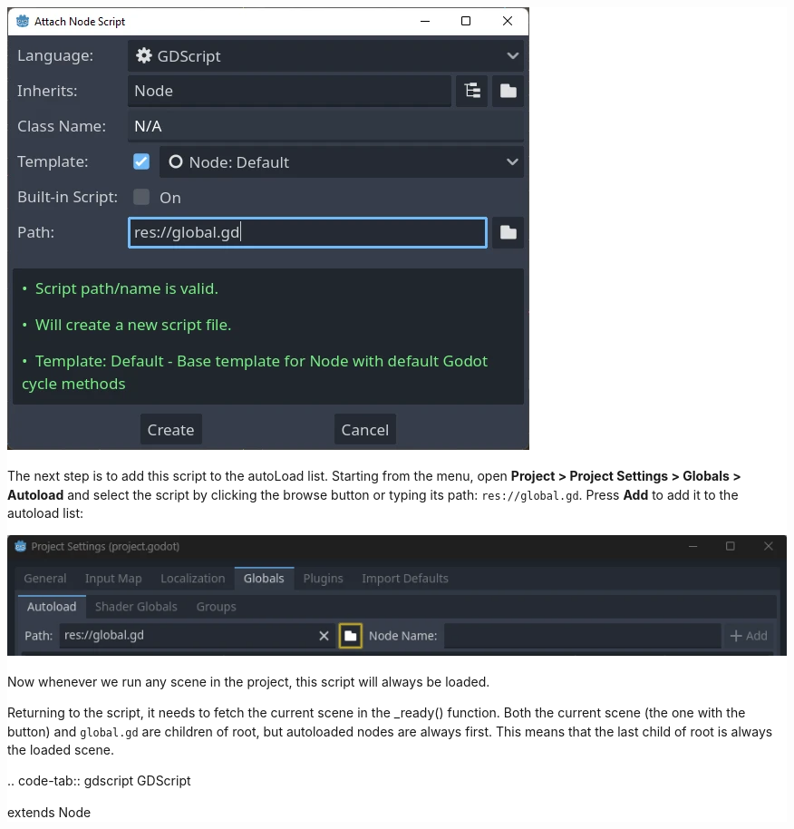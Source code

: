 ![image](img/autoload_script.webp)

The next step is to add this script to the autoLoad list. Starting from
the menu, open **Project &gt; Project Settings &gt; Globals &gt;
Autoload** and select the script by clicking the browse button or typing
its path: `res://global.gd`. Press **Add** to add it to the autoload
list:

![image](img/autoload_tutorial1.webp)

Now whenever we run any scene in the project, this script will always be
loaded.

Returning to the script, it needs to fetch the current scene in the
<span class="title-ref">\_ready()</span> function. Both the current
scene (the one with the button) and `global.gd` are children of root,
but autoloaded nodes are always first. This means that the last child of
root is always the loaded scene.

.. code-tab:: gdscript GDScript

extends Node
